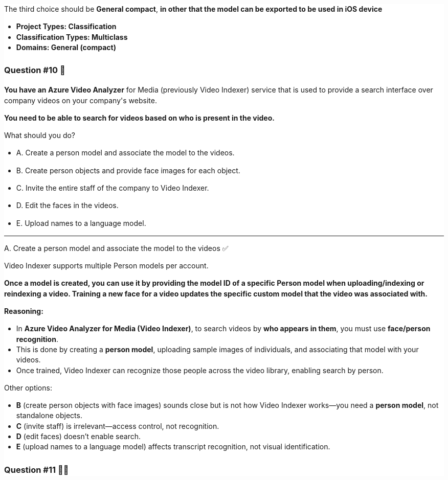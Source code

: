 The third choice should be **General compact**, **in other that the model can be exported to be used in iOS device**


- **Project Types:  Classification** 
- **Classification Types: Multiclass** 
- **Domains:  General (compact)**

### Question #10 💩


**You have an Azure Video Analyzer** for Media (previously Video Indexer) service that is used to provide a search interface over company videos on your company's website.

**You need to be able to search for videos based on who is present in the video.**

What should you do?


- A. Create a person model and associate the model to the videos.

- B. Create person objects and provide face images for each object.

- C. Invite the entire staff of the company to Video Indexer.

- D. Edit the faces in the videos.

- E. Upload names to a language model.

------


 A. Create a person model and associate the model to the videos  ✅

Video Indexer supports multiple Person models per account. 

**Once a model is created, you can use it by providing the model ID of a specific Person model when uploading/indexing or reindexing a video. Training a new face for a video updates the specific custom model that the video was associated with.**


**Reasoning:**

* In **Azure Video Analyzer for Media (Video Indexer)**, to search videos by **who appears in them**, you must use **face/person recognition**.
* This is done by creating a **person model**, uploading sample images of individuals, and associating that model with your videos.
* Once trained, Video Indexer can recognize those people across the video library, enabling search by person.

Other options:

* **B** (create person objects with face images) sounds close but is not how Video Indexer works—you need a **person model**, not standalone objects.
* **C** (invite staff) is irrelevant—access control, not recognition.
* **D** (edit faces) doesn’t enable search.
* **E** (upload names to a language model) affects transcript recognition, not visual identification.



### Question #11 🧑‍💻
